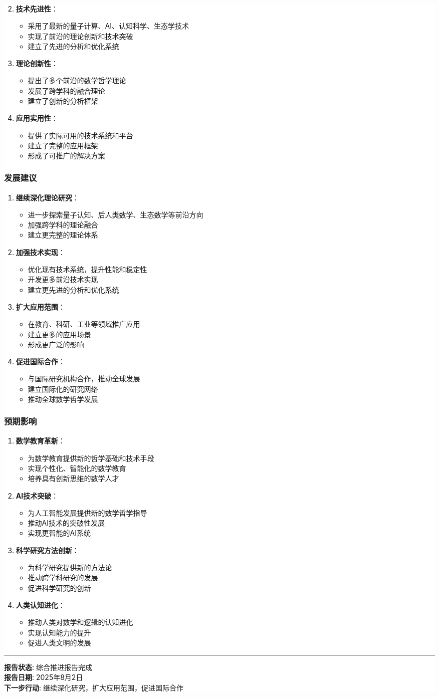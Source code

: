 2. **技术先进性**：
   - 采用了最新的量子计算、AI、认知科学、生态学技术
   - 实现了前沿的理论创新和技术突破
   - 建立了先进的分析和优化系统

3. **理论创新性**：
   - 提出了多个前沿的数学哲学理论
   - 发展了跨学科的融合理论
   - 建立了创新的分析框架

4. **应用实用性**：
   - 提供了实际可用的技术系统和平台
   - 建立了完整的应用框架
   - 形成了可推广的解决方案

### 发展建议

1. **继续深化理论研究**：
   - 进一步探索量子认知、后人类数学、生态数学等前沿方向
   - 加强跨学科的理论融合
   - 建立更完整的理论体系

2. **加强技术实现**：
   - 优化现有技术系统，提升性能和稳定性
   - 开发更多前沿技术实现
   - 建立更先进的分析和优化系统

3. **扩大应用范围**：
   - 在教育、科研、工业等领域推广应用
   - 建立更多的应用场景
   - 形成更广泛的影响

4. **促进国际合作**：
   - 与国际研究机构合作，推动全球发展
   - 建立国际化的研究网络
   - 推动全球数学哲学发展

### 预期影响

1. **数学教育革新**：
   - 为数学教育提供新的哲学基础和技术手段
   - 实现个性化、智能化的数学教育
   - 培养具有创新思维的数学人才

2. **AI技术突破**：
   - 为人工智能发展提供新的数学哲学指导
   - 推动AI技术的突破性发展
   - 实现更智能的AI系统

3. **科学研究方法创新**：
   - 为科学研究提供新的方法论
   - 推动跨学科研究的发展
   - 促进科学研究的创新

4. **人类认知进化**：
   - 推动人类对数学和逻辑的认知进化
   - 实现认知能力的提升
   - 促进人类文明的发展

---

**报告状态**: 综合推进报告完成  
**报告日期**: 2025年8月2日  
**下一步行动**: 继续深化研究，扩大应用范围，促进国际合作
